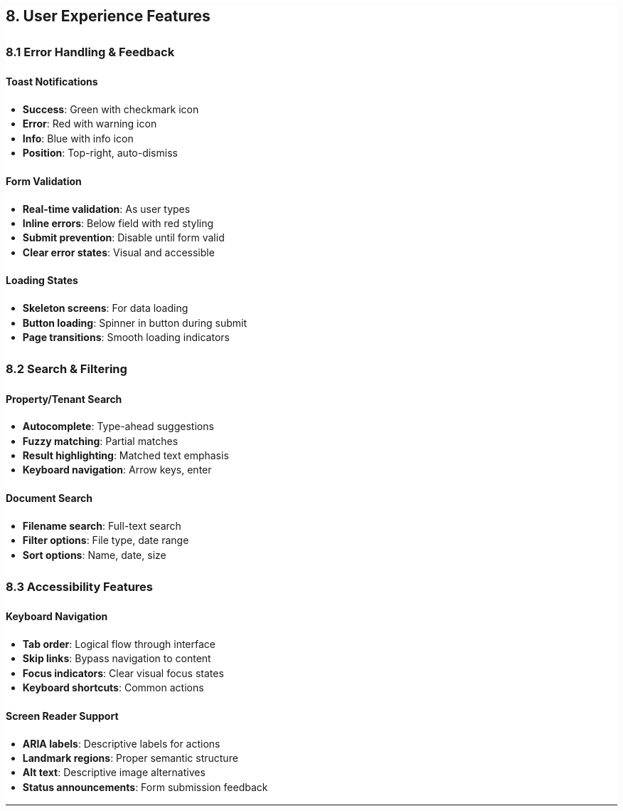 
## 8. User Experience Features

### 8.1 Error Handling & Feedback

#### Toast Notifications

- **Success**: Green with checkmark icon
- **Error**: Red with warning icon
- **Info**: Blue with info icon
- **Position**: Top-right, auto-dismiss

#### Form Validation

- **Real-time validation**: As user types
- **Inline errors**: Below field with red styling
- **Submit prevention**: Disable until form valid
- **Clear error states**: Visual and accessible

#### Loading States

- **Skeleton screens**: For data loading
- **Button loading**: Spinner in button during submit
- **Page transitions**: Smooth loading indicators

### 8.2 Search & Filtering

#### Property/Tenant Search

- **Autocomplete**: Type-ahead suggestions
- **Fuzzy matching**: Partial matches
- **Result highlighting**: Matched text emphasis
- **Keyboard navigation**: Arrow keys, enter

#### Document Search

- **Filename search**: Full-text search
- **Filter options**: File type, date range
- **Sort options**: Name, date, size

### 8.3 Accessibility Features

#### Keyboard Navigation

- **Tab order**: Logical flow through interface
- **Skip links**: Bypass navigation to content
- **Focus indicators**: Clear visual focus states
- **Keyboard shortcuts**: Common actions

#### Screen Reader Support

- **ARIA labels**: Descriptive labels for actions
- **Landmark regions**: Proper semantic structure
- **Alt text**: Descriptive image alternatives
- **Status announcements**: Form submission feedback

---